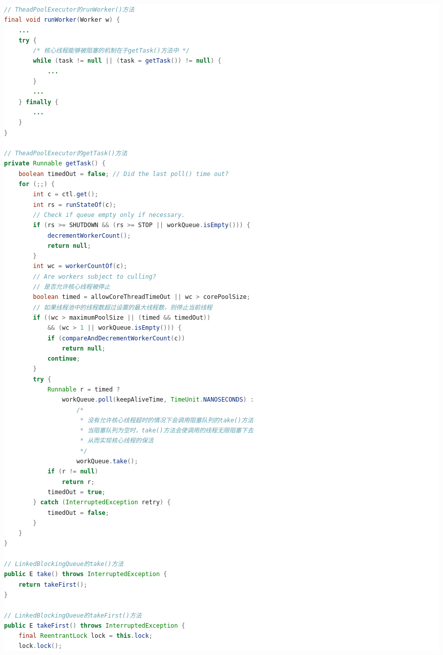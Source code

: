 ```java
// TheadPoolExecutor的runWorker()方法
final void runWorker(Worker w) {
	...
    try {
        /* 核心线程能够被阻塞的机制在于getTask()方法中 */
        while (task != null || (task = getTask()) != null) {
            ...
        }
        ...
    } finally {
        ...
    }
}

// TheadPoolExecutor的getTask()方法
private Runnable getTask() {
    boolean timedOut = false; // Did the last poll() time out?
    for (;;) {
        int c = ctl.get();
        int rs = runStateOf(c);
        // Check if queue empty only if necessary.
        if (rs >= SHUTDOWN && (rs >= STOP || workQueue.isEmpty())) {
            decrementWorkerCount();
            return null;
        }
        int wc = workerCountOf(c);
        // Are workers subject to culling?
        // 是否允许核心线程被停止
        boolean timed = allowCoreThreadTimeOut || wc > corePoolSize;
        // 如果线程池中的线程数超过设置的最大线程数，则停止当前线程
        if ((wc > maximumPoolSize || (timed && timedOut))
            && (wc > 1 || workQueue.isEmpty())) {
            if (compareAndDecrementWorkerCount(c))
                return null;
            continue;
        }
        try {
            Runnable r = timed ?
                workQueue.poll(keepAliveTime, TimeUnit.NANOSECONDS) :
                    /*
                     * 没有允许核心线程超时的情况下会调用阻塞队列的take()方法
                     * 当阻塞队列为空时，take()方法会使调用的线程无限阻塞下去
                     * 从而实现核心线程的保活
                     */
                    workQueue.take();
            if (r != null)
                return r;
            timedOut = true;
        } catch (InterruptedException retry) {
            timedOut = false;
        }
    }
}

// LinkedBlockingQueue的take()方法
public E take() throws InterruptedException {
    return takeFirst();
}

// LinkedBlockingQueue的takeFirst()方法
public E takeFirst() throws InterruptedException {
    final ReentrantLock lock = this.lock;
    lock.lock();
```
